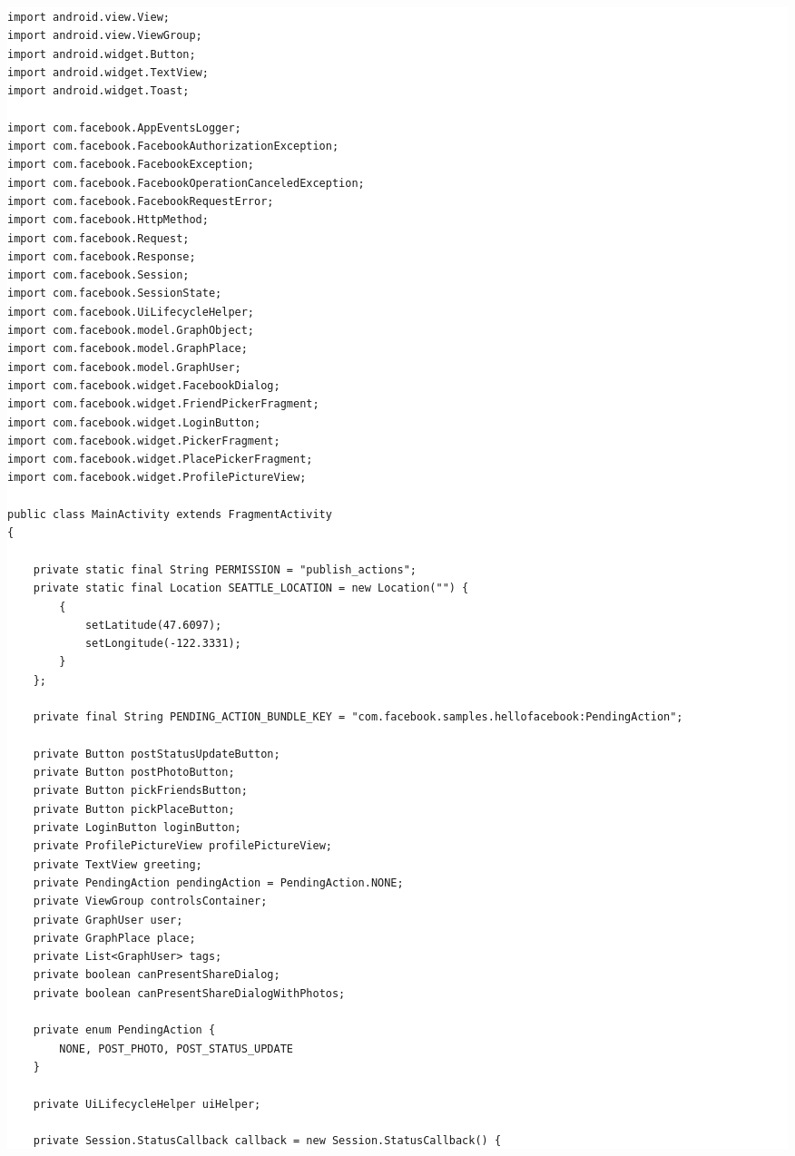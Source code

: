```
import android.view.View;
import android.view.ViewGroup;
import android.widget.Button;
import android.widget.TextView;
import android.widget.Toast;

import com.facebook.AppEventsLogger;
import com.facebook.FacebookAuthorizationException;
import com.facebook.FacebookException;
import com.facebook.FacebookOperationCanceledException;
import com.facebook.FacebookRequestError;
import com.facebook.HttpMethod;
import com.facebook.Request;
import com.facebook.Response;
import com.facebook.Session;
import com.facebook.SessionState;
import com.facebook.UiLifecycleHelper;
import com.facebook.model.GraphObject;
import com.facebook.model.GraphPlace;
import com.facebook.model.GraphUser;
import com.facebook.widget.FacebookDialog;
import com.facebook.widget.FriendPickerFragment;
import com.facebook.widget.LoginButton;
import com.facebook.widget.PickerFragment;
import com.facebook.widget.PlacePickerFragment;
import com.facebook.widget.ProfilePictureView;

public class MainActivity extends FragmentActivity
{

    private static final String PERMISSION = "publish_actions";
    private static final Location SEATTLE_LOCATION = new Location("") {
        {
            setLatitude(47.6097);
            setLongitude(-122.3331);
        }
    };

    private final String PENDING_ACTION_BUNDLE_KEY = "com.facebook.samples.hellofacebook:PendingAction";

    private Button postStatusUpdateButton;
    private Button postPhotoButton;
    private Button pickFriendsButton;
    private Button pickPlaceButton;
    private LoginButton loginButton;
    private ProfilePictureView profilePictureView;
    private TextView greeting;
    private PendingAction pendingAction = PendingAction.NONE;
    private ViewGroup controlsContainer;
    private GraphUser user;
    private GraphPlace place;
    private List<GraphUser> tags;
    private boolean canPresentShareDialog;
    private boolean canPresentShareDialogWithPhotos;

    private enum PendingAction {
        NONE, POST_PHOTO, POST_STATUS_UPDATE
    }

    private UiLifecycleHelper uiHelper;

    private Session.StatusCallback callback = new Session.StatusCallback() {
```